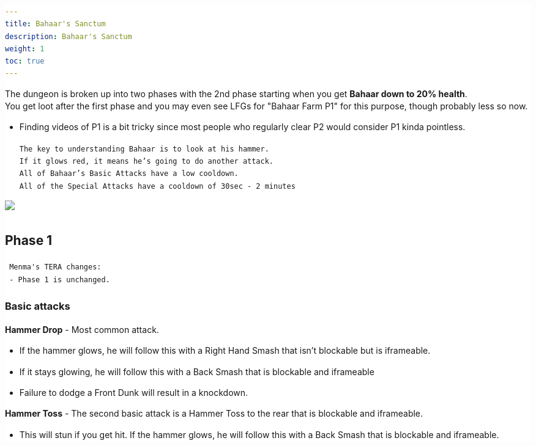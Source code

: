 ```yaml
---
title: Bahaar's Sanctum
description: Bahaar's Sanctum
weight: 1
toc: true
---
```


The dungeon is broken up into two phases with the 2nd phase starting when you get **Bahaar down to 20% health**. <br>
You get loot after the first phase and you may even see LFGs for "Bahaar Farm P1" for this purpose, though probably less so now.
* Finding videos of P1 is a bit tricky since most people who regularly clear P2 would consider P1 kinda pointless.

     
      The key to understanding Bahaar is to look at his hammer.
      If it glows red, it means he’s going to do another attack.
      All of Bahaar’s Basic Attacks have a low cooldown. 
      All of the Special Attacks have a cooldown of 30sec - 2 minutes

<div id="phase-1">

![](https://i.imgur.com/r8D7c7O.png)
## Phase 1

     Menma's TERA changes:
     - Phase 1 is unchanged.

### Basic attacks

**Hammer Drop** - Most common attack.
* If the hammer glows, he will follow this with a Right Hand Smash that isn’t blockable but is iframeable.

<center><video width="320" height="240" controls>
  <source src="https://i.imgur.com/QJXMKYT.mp4" type="video/mp4">
</video></center>

* If it stays glowing, he will follow this with a Back Smash that is blockable and iframeable

<center><video width="320" height="240" controls>
  <source src="https://i.imgur.com/JPzE939.mp4" type="video/mp4">
</video></center>

  * Failure to dodge a Front Dunk will result in a knockdown.

<center><video width="320" height="240" controls>
  <source src="https://i.imgur.com/i9OQcCR.mp4" type="video/mp4">
</video></center>

**Hammer Toss** - The second basic attack is a Hammer Toss to the rear that is blockable and iframeable.
* This will stun if you get hit. If the hammer glows, he will follow this with a Back Smash that is blockable and iframeable.
